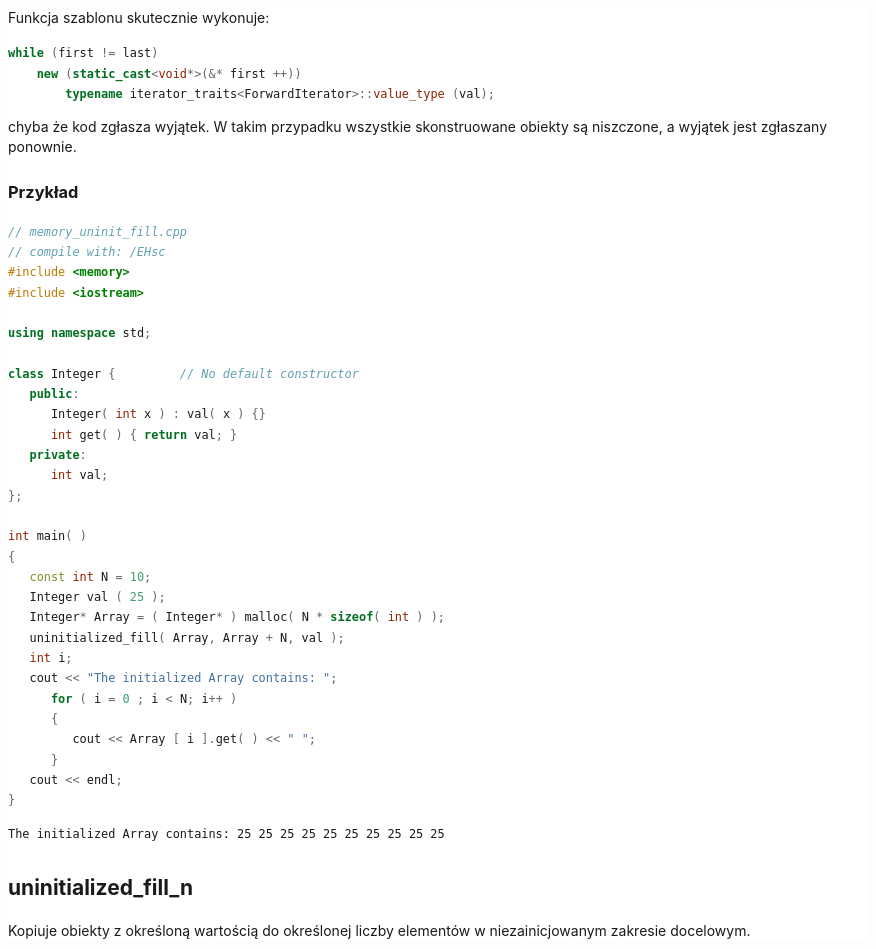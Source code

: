 Funkcja szablonu skutecznie wykonuje:

```cpp
while (first != last)
    new (static_cast<void*>(&* first ++))
        typename iterator_traits<ForwardIterator>::value_type (val);
```

chyba że kod zgłasza wyjątek. W takim przypadku wszystkie skonstruowane obiekty są niszczone, a wyjątek jest zgłaszany ponownie.

### <a name="example"></a>Przykład

```cpp
// memory_uninit_fill.cpp
// compile with: /EHsc
#include <memory>
#include <iostream>

using namespace std;

class Integer {         // No default constructor
   public:
      Integer( int x ) : val( x ) {}
      int get( ) { return val; }
   private:
      int val;
};

int main( )
{
   const int N = 10;
   Integer val ( 25 );
   Integer* Array = ( Integer* ) malloc( N * sizeof( int ) );
   uninitialized_fill( Array, Array + N, val );
   int i;
   cout << "The initialized Array contains: ";
      for ( i = 0 ; i < N; i++ )
      {
         cout << Array [ i ].get( ) << " ";
      }
   cout << endl;
}
```

```Output
The initialized Array contains: 25 25 25 25 25 25 25 25 25 25
```

## <a name="uninitialized_fill_n"></a>  uninitialized_fill_n

Kopiuje obiekty z określoną wartością do określonej liczby elementów w niezainicjowanym zakresie docelowym.
